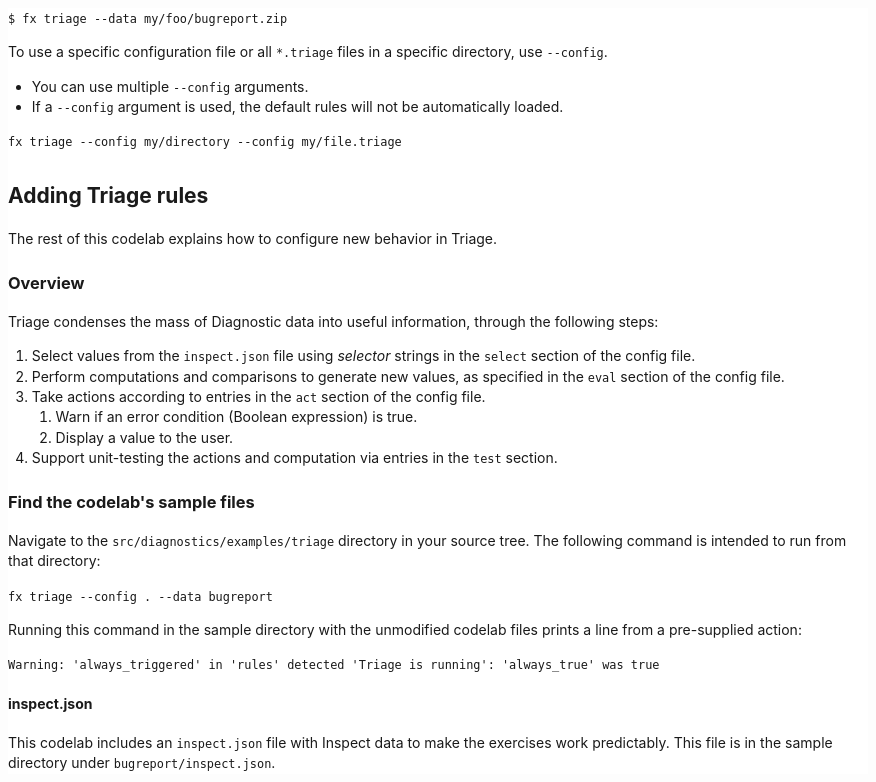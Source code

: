 ```shell
$ fx triage --data my/foo/bugreport.zip
```

To use a specific configuration file or all `*.triage` files in a specific
directory, use `--config`.

* You can use multiple `--config` arguments.
* If a `--config` argument is used, the default rules will not be
automatically loaded.

```shell
fx triage --config my/directory --config my/file.triage
```

## Adding Triage rules

The rest of this codelab explains how to configure new behavior in Triage.

### Overview

Triage condenses the mass of Diagnostic data into useful information, through
the following steps:

1. Select values from the `inspect.json` file using _selector_ strings in the
`select` section of the config file.
1. Perform computations and comparisons to generate new values, as specified
in the `eval` section of the config file.
1. Take actions according to entries in the `act`
section of the config file.
    1. Warn if an error condition (Boolean expression) is true.
    1. Display a value to the user.
1. Support unit-testing the actions and computation via entries in the `test`
section.

### Find the codelab's sample files

Navigate to the `src/diagnostics/examples/triage` directory in your source tree.
The following command is intended to run from that directory:

```shell
fx triage --config . --data bugreport
```

Running this command in the sample directory with the unmodified codelab files
prints a line from a pre-supplied action:

```none
Warning: 'always_triggered' in 'rules' detected 'Triage is running': 'always_true' was true
```

#### inspect.json

This codelab includes an `inspect.json` file with Inspect data to make the
exercises work predictably. This file is in the sample directory under
`bugreport/inspect.json`.
